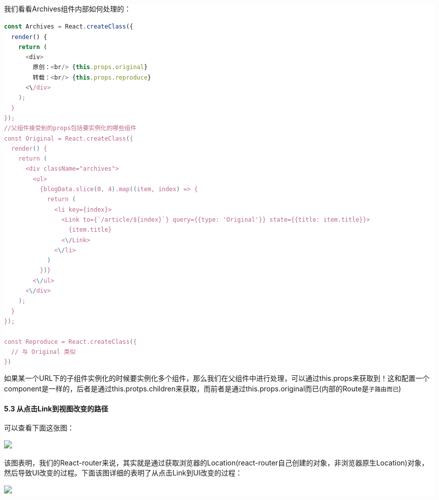 我们看看Archives组件内部如何处理的：

```js
const Archives = React.createClass({
  render() {
    return (
      <div>
        原创：<br/> {this.props.original}
        转载：<br/> {this.props.reproduce}
      <\/div>
    );
  }
});
//父组件接受到的props包括要实例化的哪些组件
const Original = React.createClass({
  render() {
    return (
      <div className="archives">
        <ul>
          {blogData.slice(0, 4).map((item, index) => {
            return (
              <li key={index}>
                <Link to={`/article/${index}`} query={{type: 'Original'}} state={{title: item.title}}>
                  {item.title}
                <\/Link>
              <\/li>
            )
          })}
        <\/ul>
      <\/div>
    );
  }
});
 
const Reproduce = React.createClass({
  // 与 Original 类似
})
```

如果某一个URL下的子组件实例化的时候要实例化多个组件，那么我们在父组件中进行处理，可以通过this.props来获取到！这和配置一个component是一样的，后者是通过this.protps.children来获取，而前者是通过this.props.original而已(内部的Route是`子路由而已`)


#### 5.3 从点击Link到视图改变的路径

可以查看下面这张图：

![](http://ww2.sinaimg.cn/mw690/0064cTs2jw1eyqea1yl4zj30go07t0t1.jpg)

该图表明，我们的React-router来说，其实就是通过获取浏览器的Location(react-router自己创建的对象，非浏览器原生Location)对象，然后导致UI改变的过程。下面该图详细的表明了从点击Link到UI改变的过程：

![](http://ww2.sinaimg.cn/mw690/0064cTs2jw1eyqea2hdgtj30go0bb75t.jpg)
